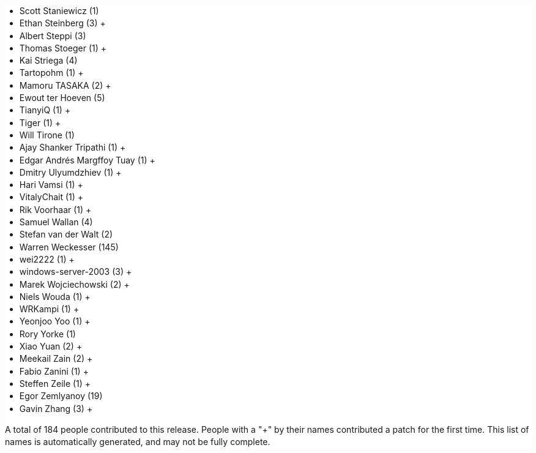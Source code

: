 -   Scott Staniewicz (1)
-   Ethan Steinberg (3) +
-   Albert Steppi (3)
-   Thomas Stoeger (1) +
-   Kai Striega (4)
-   Tartopohm (1) +
-   Mamoru TASAKA (2) +
-   Ewout ter Hoeven (5)
-   TianyiQ (1) +
-   Tiger (1) +
-   Will Tirone (1)
-   Ajay Shanker Tripathi (1) +
-   Edgar Andrés Margffoy Tuay (1) +
-   Dmitry Ulyumdzhiev (1) +
-   Hari Vamsi (1) +
-   VitalyChait (1) +
-   Rik Voorhaar (1) +
-   Samuel Wallan (4)
-   Stefan van der Walt (2)
-   Warren Weckesser (145)
-   wei2222 (1) +
-   windows-server-2003 (3) +
-   Marek Wojciechowski (2) +
-   Niels Wouda (1) +
-   WRKampi (1) +
-   Yeonjoo Yoo (1) +
-   Rory Yorke (1)
-   Xiao Yuan (2) +
-   Meekail Zain (2) +
-   Fabio Zanini (1) +
-   Steffen Zeile (1) +
-   Egor Zemlyanoy (19)
-   Gavin Zhang (3) +

A total of 184 people contributed to this release. People with a "+" by their names contributed a patch for the first time. This list of names is automatically generated, and may not be fully complete.

